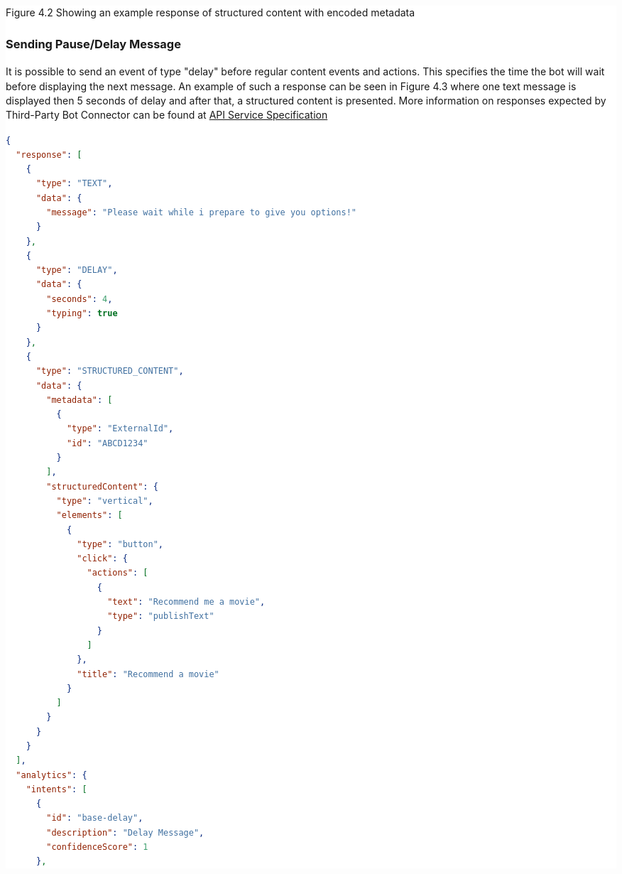 Figure 4.2 Showing an example response of structured content with encoded metadata

### Sending Pause/Delay Message

It is possible to send an event of type "delay" before regular content events and actions.
This specifies the time the bot will wait before displaying the next message. An example
of such a response can be seen in Figure 4.3 where one text message is displayed then 5 seconds
of delay and after that, a structured content is presented. More information on responses expected by
Third-Party Bot Connector can be found at [API Service Specification](https://github.com/LivePersonInc/third-party-bots-custom-endpoint-reference-service)

```json
{
  "response": [
    {
      "type": "TEXT",
      "data": {
        "message": "Please wait while i prepare to give you options!"
      }
    },
    {
      "type": "DELAY",
      "data": {
        "seconds": 4,
        "typing": true
      }
    },
    {
      "type": "STRUCTURED_CONTENT",
      "data": {
        "metadata": [
          {
            "type": "ExternalId",
            "id": "ABCD1234"
          }
        ],
        "structuredContent": {
          "type": "vertical",
          "elements": [
            {
              "type": "button",
              "click": {
                "actions": [
                  {
                    "text": "Recommend me a movie",
                    "type": "publishText"
                  }
                ]
              },
              "title": "Recommend a movie"
            }
          ]
        }
      }
    }
  ],
  "analytics": {
    "intents": [
      {
        "id": "base-delay",
        "description": "Delay Message",
        "confidenceScore": 1
      },
```
